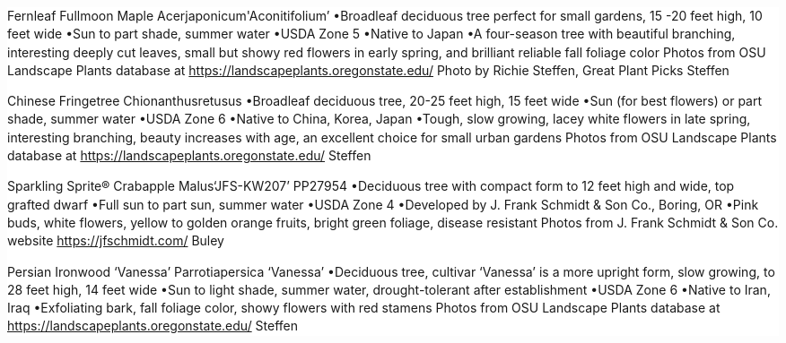 Fernleaf Fullmoon Maple
Acerjaponicum'Aconitifolium’
•Broadleaf deciduous tree perfect 
for small gardens, 15 -20 feet 
high, 10 feet wide
•Sun to part shade, summer water
•USDA Zone 5
•Native to Japan
•A four-season tree with beautiful 
branching, interesting deeply cut 
leaves, small but showy red 
flowers in early spring, and 
brilliant reliable fall foliage color
Photos from OSU Landscape Plants database at https://landscapeplants.oregonstate.edu/
Photo by Richie Steffen, Great Plant Picks
Steffen

Chinese Fringetree
Chionanthusretusus
•Broadleaf deciduous tree, 20-25 
feet high, 15 feet wide
•Sun (for best flowers) or part 
shade, summer water
•USDA Zone 6
•Native to China, Korea, Japan
•Tough, slow growing, lacey 
white flowers in late spring, 
interesting branching, beauty 
increases with age, an excellent 
choice for small urban gardens
Photos from OSU Landscape Plants database at https://landscapeplants.oregonstate.edu/
Steffen

Sparkling Sprite® Crabapple
Malus‘JFS-KW207’ PP27954
•Deciduous tree with compact 
form to 12 feet high and wide, 
top grafted dwarf 
•Full sun to part sun, summer 
water
•USDA Zone 4
•Developed by J. Frank Schmidt & 
Son Co., Boring, OR 
•Pink buds, white flowers, yellow 
to golden orange fruits, bright 
green foliage, disease resistant
Photos from J. Frank Schmidt & Son Co. website https://jfschmidt.com/
Buley

Persian Ironwood ‘Vanessa’
Parrotiapersica ‘Vanessa’
•Deciduous tree, cultivar 
‘Vanessa’ is a more upright 
form, slow growing, to 28 
feet high, 14 feet wide
•Sun to light shade, summer 
water, drought-tolerant after 
establishment
•USDA Zone 6
•Native to Iran, Iraq
•Exfoliating bark, fall foliage 
color, showy flowers with red 
stamens
Photos from OSU Landscape Plants database at https://landscapeplants.oregonstate.edu/
Steffen